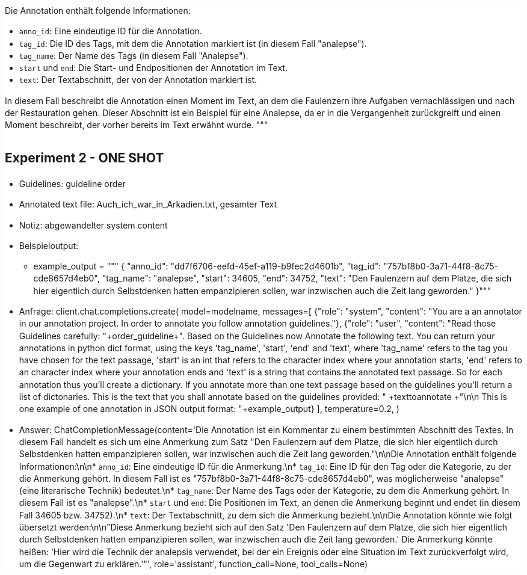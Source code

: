 Die Annotation enthält folgende Informationen:

* `anno_id`: Eine eindeutige ID für die Annotation.
* `tag_id`: Die ID des Tags, mit dem die Annotation markiert ist (in diesem Fall "analepse").
* `tag_name`: Der Name des Tags (in diesem Fall "Analepse").
* `start` und `end`: Die Start- und Endpositionen der Annotation im Text.
* `text`: Der Textabschnitt, der von der Annotation markiert ist.

In diesem Fall beschreibt die Annotation einen Moment im Text, an dem die Faulenzern ihre Aufgaben vernachlässigen und nach der Restauration gehen. Dieser Abschnitt ist ein Beispiel für eine Analepse, da er in die Vergangenheit zurückgreift und einen Moment beschreibt, der vorher bereits im Text erwähnt wurde. """


## Experiment 2 - ONE SHOT

- Guidelines: guideline order
- Annotated text file: Auch_ich_war_in_Arkadien.txt, gesamter Text
- Notiz: abgewandelter system content
- Beispieloutput: 
  - example_output = """ {
    "anno_id": "dd7f6706-eefd-45ef-a119-b9fec2d4601b",
    "tag_id": "757bf8b0-3a71-44f8-8c75-cde8657d4eb0",
    "tag_name": "analepse",
    "start": 34605,
    "end": 34752,
    "text": "Den Faulenzern auf dem Platze, die sich hier eigentlich durch Selbstdenken hatten empanzipieren sollen, war inzwischen auch die Zeit lang geworden."
  }"""
- Anfrage: client.chat.completions.create(
  model=modelname,
  messages=[
    {"role": "system", "content": "You are a an annotator in our annotation project. In order to annotate you follow annotation guidelines."},
    {"role": "user", "content": "Read those Guidelines carefully: "+order_guideline+". Based on the Guidelines now Annotate the following text. You can return your annotations in python dict format, using the keys 'tag_name', 'start', 'end' and 'text', where 'tag_name' refers to the tag you have chosen for the text passage, 'start' is an int that refers to the character index where your annotation starts, 'end' refers to an character index where your annotation ends and 'text' is a string that contains the annotated text passage. So for each annotation thus you’ll create a dictionary. If you annotate more than one text passage based on the guidelines you'll return a list of dictonaries. This is the text that you shall annotate based on the guidelines provided: "
     +texttoannotate +"\n\n This is one example of one annotation in JSON output format: "+example_output}
  ],
  temperature=0.2,
)

- Answer: ChatCompletionMessage(content='Die Annotation ist ein Kommentar zu einem bestimmten Abschnitt des Textes. In diesem Fall handelt es sich um eine Anmerkung zum Satz "Den Faulenzern auf dem Platze, die sich hier eigentlich durch Selbstdenken hatten empanzipieren sollen, war inzwischen auch die Zeit lang geworden."\n\nDie Annotation enthält folgende Informationen:\n\n* `anno_id`: Eine eindeutige ID für die Anmerkung.\n* `tag_id`: Eine ID für den Tag oder die Kategorie, zu der die Anmerkung gehört. In diesem Fall ist es "757bf8b0-3a71-44f8-8c75-cde8657d4eb0", was möglicherweise "analepse" (eine literarische Technik) bedeutet.\n* `tag_name`: Der Name des Tags oder der Kategorie, zu dem die Anmerkung gehört. In diesem Fall ist es "analepse".\n* `start` und `end`: Die Positionen im Text, an denen die Anmerkung beginnt und endet (in diesem Fall 34605 bzw. 34752).\n* `text`: Der Textabschnitt, zu dem sich die Anmerkung bezieht.\n\nDie Annotation könnte wie folgt übersetzt werden:\n\n"Diese Anmerkung bezieht sich auf den Satz \'Den Faulenzern auf dem Platze, die sich hier eigentlich durch Selbstdenken hatten empanzipieren sollen, war inzwischen auch die Zeit lang geworden.\' Die Anmerkung könnte heißen: \'Hier wird die Technik der analepsis verwendet, bei der ein Ereignis oder eine Situation im Text zurückverfolgt wird, um die Gegenwart zu erklären.\'"', role='assistant', function_call=None, tool_calls=None)
